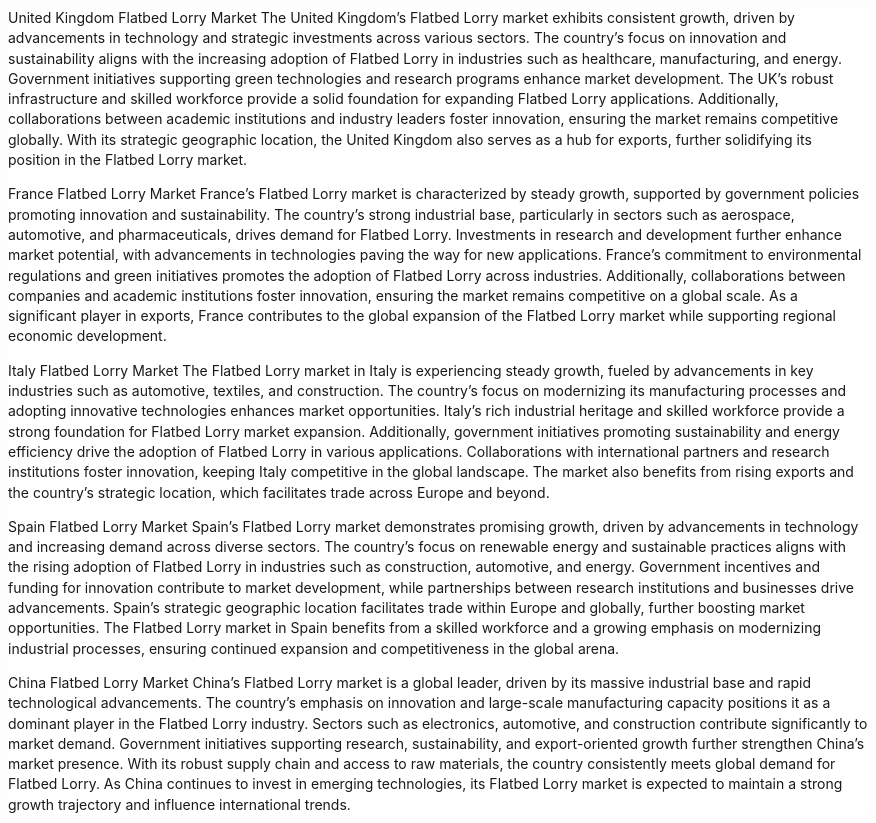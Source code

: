 United Kingdom Flatbed Lorry Market
The United Kingdom’s Flatbed Lorry market exhibits consistent growth, driven by advancements in technology and strategic investments across various sectors. The country’s focus on innovation and sustainability aligns with the increasing adoption of Flatbed Lorry in industries such as healthcare, manufacturing, and energy. Government initiatives supporting green technologies and research programs enhance market development. The UK’s robust infrastructure and skilled workforce provide a solid foundation for expanding Flatbed Lorry applications. Additionally, collaborations between academic institutions and industry leaders foster innovation, ensuring the market remains competitive globally. With its strategic geographic location, the United Kingdom also serves as a hub for exports, further solidifying its position in the Flatbed Lorry market.

France Flatbed Lorry Market
France’s Flatbed Lorry market is characterized by steady growth, supported by government policies promoting innovation and sustainability. The country’s strong industrial base, particularly in sectors such as aerospace, automotive, and pharmaceuticals, drives demand for Flatbed Lorry. Investments in research and development further enhance market potential, with advancements in technologies paving the way for new applications. France’s commitment to environmental regulations and green initiatives promotes the adoption of Flatbed Lorry across industries. Additionally, collaborations between companies and academic institutions foster innovation, ensuring the market remains competitive on a global scale. As a significant player in exports, France contributes to the global expansion of the Flatbed Lorry market while supporting regional economic development.

Italy Flatbed Lorry Market
The Flatbed Lorry market in Italy is experiencing steady growth, fueled by advancements in key industries such as automotive, textiles, and construction. The country’s focus on modernizing its manufacturing processes and adopting innovative technologies enhances market opportunities. Italy’s rich industrial heritage and skilled workforce provide a strong foundation for Flatbed Lorry market expansion. Additionally, government initiatives promoting sustainability and energy efficiency drive the adoption of Flatbed Lorry in various applications. Collaborations with international partners and research institutions foster innovation, keeping Italy competitive in the global landscape. The market also benefits from rising exports and the country’s strategic location, which facilitates trade across Europe and beyond.

Spain Flatbed Lorry Market
Spain’s Flatbed Lorry market demonstrates promising growth, driven by advancements in technology and increasing demand across diverse sectors. The country’s focus on renewable energy and sustainable practices aligns with the rising adoption of Flatbed Lorry in industries such as construction, automotive, and energy. Government incentives and funding for innovation contribute to market development, while partnerships between research institutions and businesses drive advancements. Spain’s strategic geographic location facilitates trade within Europe and globally, further boosting market opportunities. The Flatbed Lorry market in Spain benefits from a skilled workforce and a growing emphasis on modernizing industrial processes, ensuring continued expansion and competitiveness in the global arena.

China Flatbed Lorry Market
China’s Flatbed Lorry market is a global leader, driven by its massive industrial base and rapid technological advancements. The country’s emphasis on innovation and large-scale manufacturing capacity positions it as a dominant player in the Flatbed Lorry industry. Sectors such as electronics, automotive, and construction contribute significantly to market demand. Government initiatives supporting research, sustainability, and export-oriented growth further strengthen China’s market presence. With its robust supply chain and access to raw materials, the country consistently meets global demand for Flatbed Lorry. As China continues to invest in emerging technologies, its Flatbed Lorry market is expected to maintain a strong growth trajectory and influence international trends.
